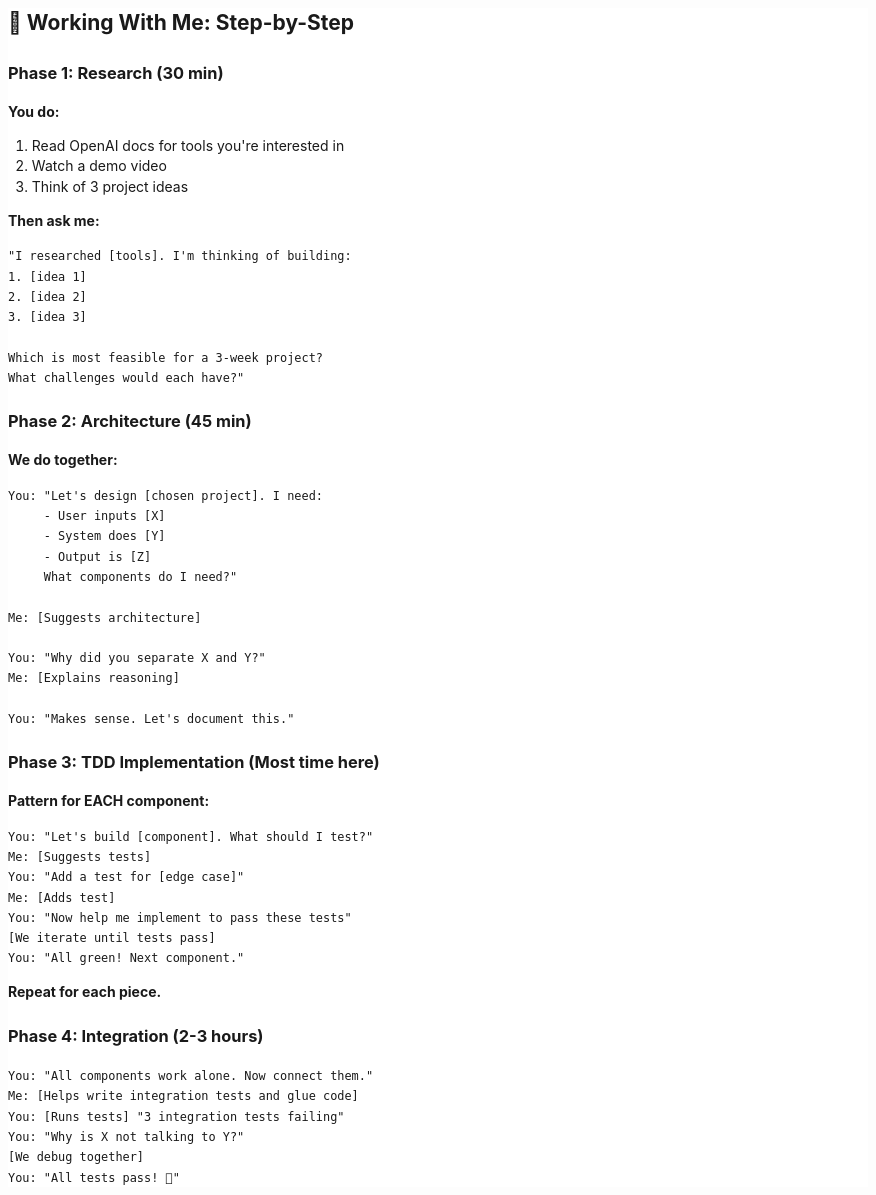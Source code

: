 ## 🚀 Working With Me: Step-by-Step

### Phase 1: Research (30 min)
**You do:**
1. Read OpenAI docs for tools you're interested in
2. Watch a demo video
3. Think of 3 project ideas

**Then ask me:**
```
"I researched [tools]. I'm thinking of building:
1. [idea 1]
2. [idea 2]
3. [idea 3]

Which is most feasible for a 3-week project? 
What challenges would each have?"
```

### Phase 2: Architecture (45 min)
**We do together:**
```
You: "Let's design [chosen project]. I need:
     - User inputs [X]
     - System does [Y]
     - Output is [Z]
     What components do I need?"

Me: [Suggests architecture]

You: "Why did you separate X and Y?"
Me: [Explains reasoning]

You: "Makes sense. Let's document this."
```

### Phase 3: TDD Implementation (Most time here)
**Pattern for EACH component:**
```
You: "Let's build [component]. What should I test?"
Me: [Suggests tests]
You: "Add a test for [edge case]"
Me: [Adds test]
You: "Now help me implement to pass these tests"
[We iterate until tests pass]
You: "All green! Next component."
```

**Repeat for each piece.**

### Phase 4: Integration (2-3 hours)
```
You: "All components work alone. Now connect them."
Me: [Helps write integration tests and glue code]
You: [Runs tests] "3 integration tests failing"
You: "Why is X not talking to Y?"
[We debug together]
You: "All tests pass! 🎉"
```
